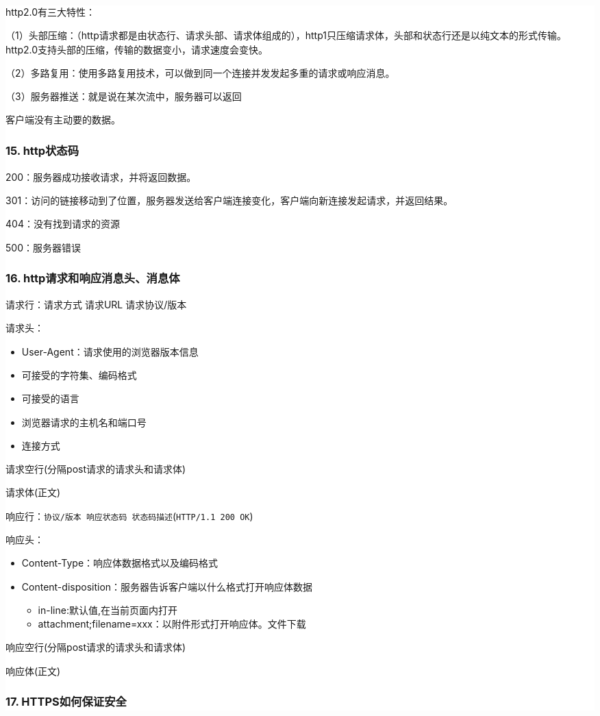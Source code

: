 http2.0有三大特性：

（1）头部压缩：（http请求都是由状态行、请求头部、请求体组成的），http1只压缩请求体，头部和状态行还是以纯文本的形式传输。http2.0支持头部的压缩，传输的数据变小，请求速度会变快。

（2）多路复用：使用多路复用技术，可以做到同一个连接并发发起多重的请求或响应消息。

（3）服务器推送：就是说在某次流中，服务器可以返回

客户端没有主动要的数据。

 

### 15.  http状态码

200：服务器成功接收请求，并将返回数据。

301：访问的链接移动到了位置，服务器发送给客户端连接变化，客户端向新连接发起请求，并返回结果。

404：没有找到请求的资源

500：服务器错误

 

### 16. http请求和响应消息头、消息体

请求行：请求方式 请求URL 请求协议/版本

请求头：

- User-Agent：请求使用的浏览器版本信息

- 可接受的字符集、编码格式

- 可接受的语言

- 浏览器请求的主机名和端口号

- 连接方式

请求空行(分隔post请求的请求头和请求体)

请求体(正文)

 

响应行：`协议/版本 响应状态码 状态码描述`(`HTTP/1.1 200 OK`)

响应头：

- Content-Type：响应体数据格式以及编码格式

- Content-disposition：服务器告诉客户端以什么格式打开响应体数据
  - in-line:默认值,在当前页面内打开
  -  attachment;filename=xxx：以附件形式打开响应体。文件下载

响应空行(分隔post请求的请求头和请求体)

响应体(正文)

 

 

### 17. HTTPS如何保证安全
